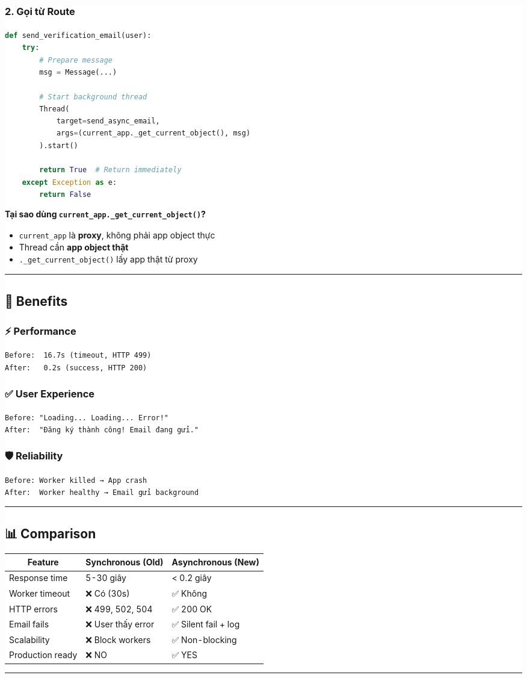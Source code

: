 ### 2. Gọi từ Route

```python
def send_verification_email(user):
    try:
        # Prepare message
        msg = Message(...)
        
        # Start background thread
        Thread(
            target=send_async_email,
            args=(current_app._get_current_object(), msg)
        ).start()
        
        return True  # Return immediately
    except Exception as e:
        return False
```

**Tại sao dùng `current_app._get_current_object()`?**
- `current_app` là **proxy**, không phải app object thực
- Thread cần **app object thật**
- `._get_current_object()` lấy app thật từ proxy

---

## 🎯 Benefits

### ⚡ Performance
```
Before:  16.7s (timeout, HTTP 499)
After:   0.2s (success, HTTP 200)
```

### ✅ User Experience
```
Before: "Loading... Loading... Error!"
After:  "Đăng ký thành công! Email đang gửi."
```

### 🛡️ Reliability
```
Before: Worker killed → App crash
After:  Worker healthy → Email gửi background
```

---

## 📊 Comparison

| Feature | Synchronous (Old) | Asynchronous (New) |
|---------|------------------|-------------------|
| Response time | 5-30 giây | < 0.2 giây |
| Worker timeout | ❌ Có (30s) | ✅ Không |
| HTTP errors | ❌ 499, 502, 504 | ✅ 200 OK |
| Email fails | ❌ User thấy error | ✅ Silent fail + log |
| Scalability | ❌ Block workers | ✅ Non-blocking |
| Production ready | ❌ NO | ✅ YES |

---